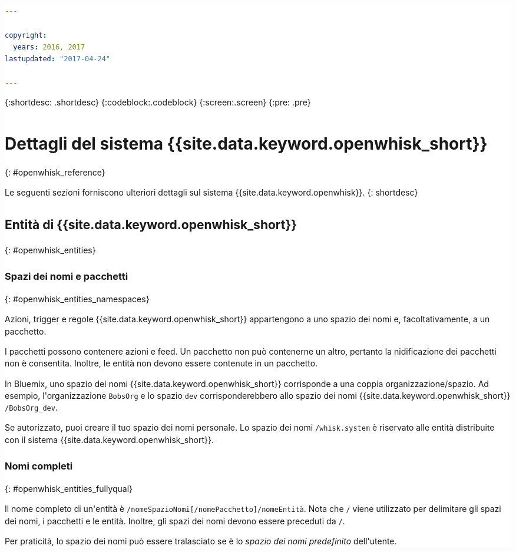 ```yaml
---

copyright:
  years: 2016, 2017
lastupdated: "2017-04-24"

---
```


{:shortdesc: .shortdesc}
{:codeblock:.codeblock}
{:screen:.screen}
{:pre: .pre}

# Dettagli del sistema {{site.data.keyword.openwhisk_short}}
{: #openwhisk_reference}


Le seguenti sezioni forniscono ulteriori dettagli sul sistema {{site.data.keyword.openwhisk}}.
{: shortdesc}

## Entità di {{site.data.keyword.openwhisk_short}}
{: #openwhisk_entities}

### Spazi dei nomi e pacchetti
{: #openwhisk_entities_namespaces}

Azioni, trigger e regole {{site.data.keyword.openwhisk_short}} appartengono a uno spazio dei nomi e, facoltativamente, a un pacchetto.

I pacchetti possono contenere azioni e feed. Un pacchetto non può contenerne un altro, pertanto la nidificazione dei pacchetti non è consentita. Inoltre, le entità non devono essere contenute in un pacchetto.

In Bluemix, uno spazio dei nomi {{site.data.keyword.openwhisk_short}} corrisponde a una coppia organizzazione/spazio. Ad esempio, l'organizzazione `BobsOrg` e lo spazio `dev` corrisponderebbero allo spazio dei nomi {{site.data.keyword.openwhisk_short}} `/BobsOrg_dev`.

Se autorizzato, puoi creare il tuo spazio dei nomi personale. Lo spazio dei nomi `/whisk.system` è riservato alle entità distribuite con il sistema {{site.data.keyword.openwhisk_short}}.


### Nomi completi
{: #openwhisk_entities_fullyqual}

Il nome completo di un'entità è
`/nomeSpazioNomi[/nomePacchetto]/nomeEntità`. Nota che `/` viene utilizzato per delimitare
gli spazi dei nomi, i pacchetti e le entità. Inoltre, gli spazi dei nomi devono essere preceduti da `/`.

Per praticità, lo spazio dei nomi può essere tralasciato se è lo  *spazio dei nomi predefinito* dell'utente.
